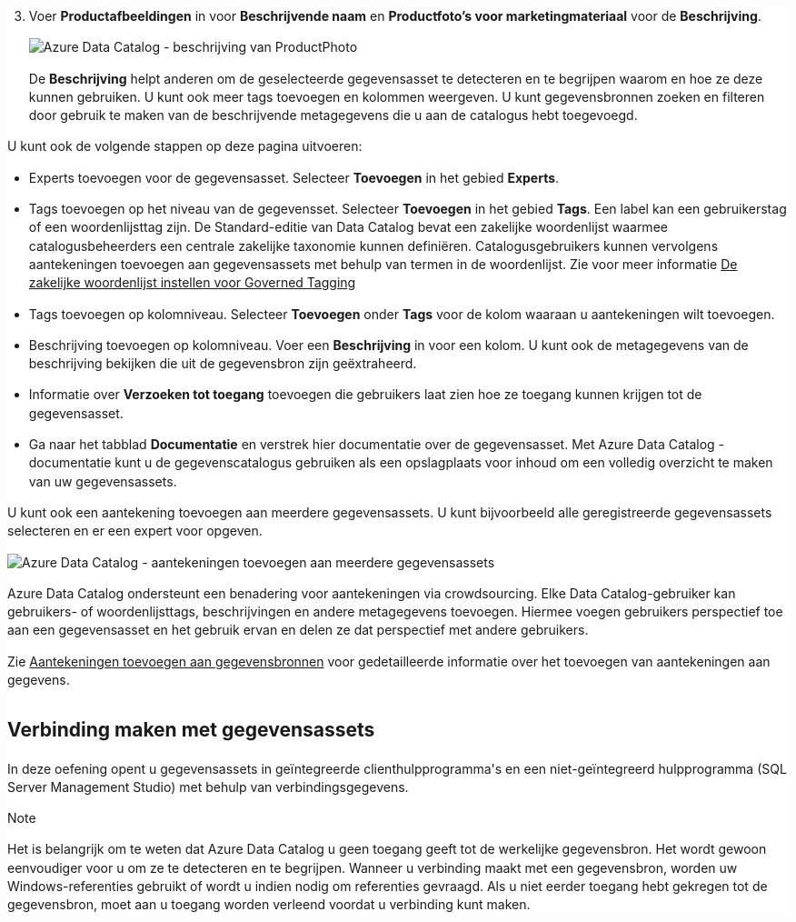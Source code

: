 3. Voer **Productafbeeldingen** in voor **Beschrijvende naam** en **Productfoto’s voor marketingmateriaal** voor de **Beschrijving**.

    ![Azure Data Catalog - beschrijving van ProductPhoto](media/register-data-assets-tutorial/data-catalog-productmodel-description.png)

    De **Beschrijving** helpt anderen om de geselecteerde gegevensasset te detecteren en te begrijpen waarom en hoe ze deze kunnen gebruiken. U kunt ook meer tags toevoegen en kolommen weergeven. U kunt gegevensbronnen zoeken en filteren door gebruik te maken van de beschrijvende metagegevens die u aan de catalogus hebt toegevoegd.

U kunt ook de volgende stappen op deze pagina uitvoeren:

* Experts toevoegen voor de gegevensasset. Selecteer **Toevoegen** in het gebied **Experts**.

* Tags toevoegen op het niveau van de gegevensset. Selecteer **Toevoegen** in het gebied **Tags**. Een label kan een gebruikerstag of een woordenlijsttag zijn. De Standard-editie van Data Catalog bevat een zakelijke woordenlijst waarmee catalogusbeheerders een centrale zakelijke taxonomie kunnen definiëren. Catalogusgebruikers kunnen vervolgens aantekeningen toevoegen aan gegevensassets met behulp van termen in de woordenlijst. Zie voor meer informatie [De zakelijke woordenlijst instellen voor Governed Tagging](data-catalog-how-to-business-glossary.md)

* Tags toevoegen op kolomniveau. Selecteer **Toevoegen** onder **Tags** voor de kolom waaraan u aantekeningen wilt toevoegen.

* Beschrijving toevoegen op kolomniveau. Voer een **Beschrijving** in voor een kolom. U kunt ook de metagegevens van de beschrijving bekijken die uit de gegevensbron zijn geëxtraheerd.

* Informatie over **Verzoeken tot toegang** toevoegen die gebruikers laat zien hoe ze toegang kunnen krijgen tot de gegevensasset.
  
* Ga naar het tabblad **Documentatie** en verstrek hier documentatie over de gegevensasset. Met Azure Data Catalog -documentatie kunt u de gegevenscatalogus gebruiken als een opslagplaats voor inhoud om een volledig overzicht te maken van uw gegevensassets.
  
U kunt ook een aantekening toevoegen aan meerdere gegevensassets. U kunt bijvoorbeeld alle geregistreerde gegevensassets selecteren en er een expert voor opgeven.

![Azure Data Catalog - aantekeningen toevoegen aan meerdere gegevensassets](media/register-data-assets-tutorial/data-catalog-multi-select-annotate.png)

Azure Data Catalog ondersteunt een benadering voor aantekeningen via crowdsourcing. Elke Data Catalog-gebruiker kan gebruikers- of woordenlijsttags, beschrijvingen en andere metagegevens toevoegen. Hiermee voegen gebruikers perspectief toe aan een gegevensasset en het gebruik ervan en delen ze dat perspectief met andere gebruikers.

Zie [Aantekeningen toevoegen aan gegevensbronnen](data-catalog-how-to-annotate.md) voor gedetailleerde informatie over het toevoegen van aantekeningen aan gegevens.

## <a name="connect-to-data-assets"></a>Verbinding maken met gegevensassets

In deze oefening opent u gegevensassets in geïntegreerde clienthulpprogramma's en een niet-geïntegreerd hulpprogramma (SQL Server Management Studio) met behulp van verbindingsgegevens.

> [!NOTE]
> Het is belangrijk om te weten dat Azure Data Catalog u geen toegang geeft tot de werkelijke gegevensbron. Het wordt gewoon eenvoudiger voor u om ze te detecteren en te begrijpen. Wanneer u verbinding maakt met een gegevensbron, worden uw Windows-referenties gebruikt of wordt u indien nodig om referenties gevraagd. Als u niet eerder toegang hebt gekregen tot de gegevensbron, moet aan u toegang worden verleend voordat u verbinding kunt maken.
